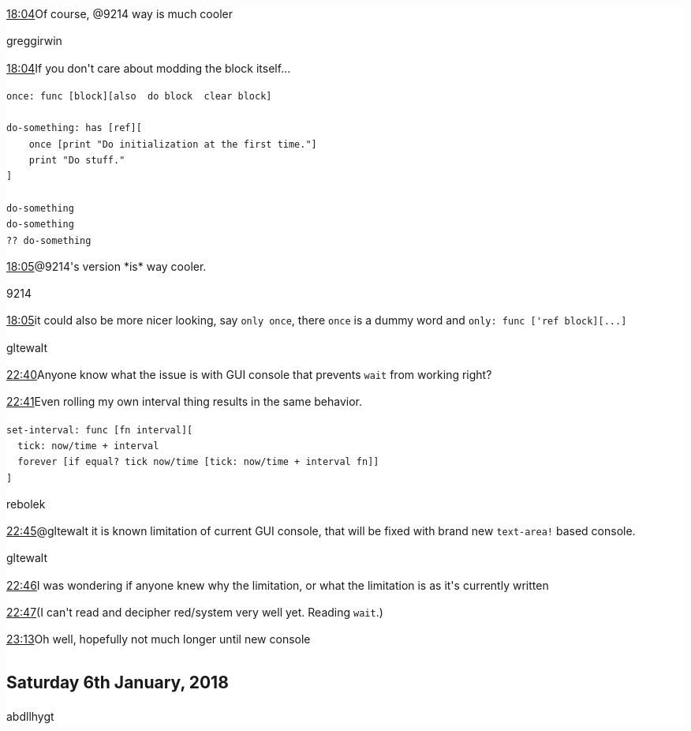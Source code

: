 [18:04](#msg5a4fbe46290a1f456152a5bd)Of course, @9214 way is much cooler

greggirwin

[18:04](#msg5a4fbe4a0505ad8b45bb8410)If you don't care about modding the block itself...

```
once: func [block][also  do block  clear block]

do-something: has [ref][
    once [print "Do initialization at the first time."]
    print "Do stuff."
]

do-something
do-something
?? do-something
```

[18:05](#msg5a4fbe59b48e8c3566a489be)@9214's version \*is* way cooler.

9214

[18:05](#msg5a4fbe79290a1f456152a6d8)it could also be more nicer looking, say `only once`, there `once` is a dummy word and `only: func ['ref block][...]`

gltewalt

[22:40](#msg5a4ffed60505ad8b45bcdf7f)Anyone know what the issue is with GUI console that prevents `wait` from working right?

[22:41](#msg5a4fff23ba39a53f1adf4679)Even rolling my own interval thing results in the same behavior.

```
set-interval: func [fn interval][
  tick: now/time + interval
  forever [if equal? tick now/time [tick: now/time + interval fn]]
]
```

rebolek

[22:45](#msg5a4ffffd232e79134dcf5011)@gltewalt it is known limitation of current GUI console, that will be fixed with brand new `text-area!` based console.

gltewalt

[22:46](#msg5a50005b0505ad8b45bce91c)I was wondering if anyone knew why the limitation, or what the limitation is as it's currently written

[22:47](#msg5a50007b03838b2f2a76d58f)(I can't read and decipher red/system very well yet. Reading `wait`.)

[23:13](#msg5a50069c03838b2f2a76f0e2)Oh well, hopefully not much longer until new console

## Saturday 6th January, 2018

abdllhygt
